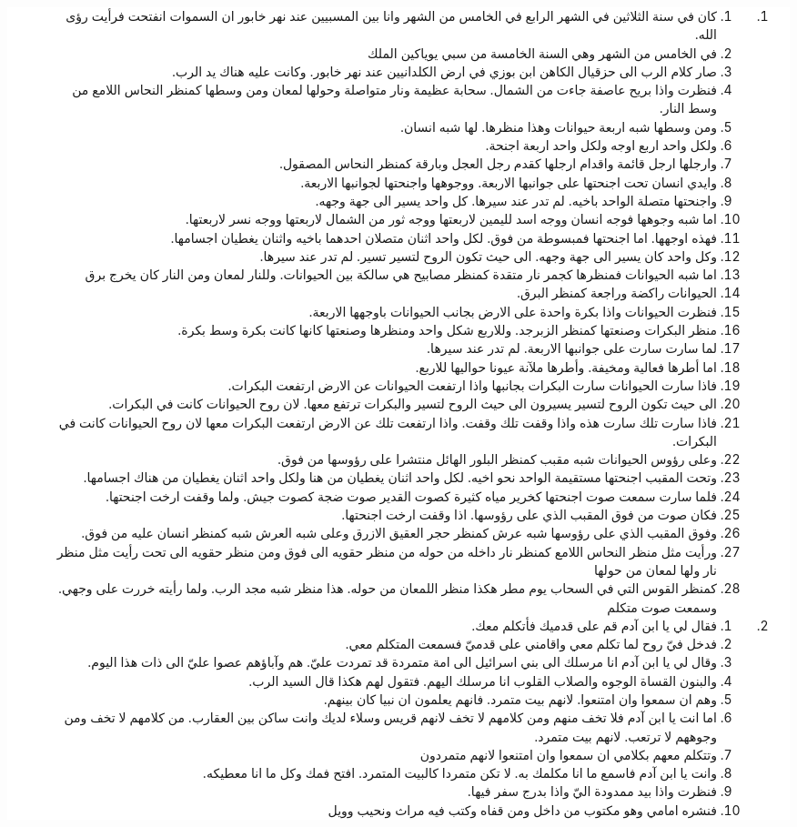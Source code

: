 <ol dir="rtl">
  <li>
    <ol>
      <li>كان في سنة الثلاثين في الشهر الرابع في الخامس من الشهر وانا بين المسبيين عند نهر خابور ان السموات انفتحت فرأيت رؤى الله.</li>
      <li>في الخامس من الشهر وهي السنة الخامسة من سبي يوياكين الملك</li>
      <li>صار كلام الرب الى حزقيال الكاهن ابن بوزي في ارض الكلدانيين عند نهر خابور. وكانت عليه هناك يد الرب.</li>
      <li>فنظرت واذا بريح عاصفة جاءت من الشمال. سحابة عظيمة ونار متواصلة وحولها لمعان ومن وسطها كمنظر النحاس اللامع من وسط النار.</li>
      <li>ومن وسطها شبه اربعة حيوانات وهذا منظرها. لها شبه انسان.</li>
      <li>ولكل واحد اربع اوجه ولكل واحد اربعة اجنحة.</li>
      <li>وارجلها ارجل قائمة واقدام ارجلها كقدم رجل العجل وبارقة كمنظر النحاس المصقول.</li>
      <li>وايدي انسان تحت اجنحتها على جوانبها الاربعة. ووجوهها واجنحتها لجوانبها الاربعة.</li>
      <li>واجنحتها متصلة الواحد باخيه. لم تدر عند سيرها. كل واحد يسير الى جهة وجهه.</li>
      <li>اما شبه وجوهها فوجه انسان ووجه اسد لليمين لاربعتها ووجه ثور من الشمال لاربعتها ووجه نسر لاربعتها.</li>
      <li>فهذه اوجهها. اما اجنحتها فمبسوطة من فوق. لكل واحد اثنان متصلان احدهما باخيه واثنان يغطيان اجسامها.</li>
      <li>وكل واحد كان يسير الى جهة وجهه. الى حيث تكون الروح لتسير تسير. لم تدر عند سيرها.</li>
      <li>اما شبه الحيوانات فمنظرها كجمر نار متقدة كمنظر مصابيح هي سالكة بين الحيوانات. وللنار لمعان ومن النار كان يخرج برق</li>
      <li>الحيوانات راكضة وراجعة كمنظر البرق.</li>
      <li>فنظرت الحيوانات واذا بكرة واحدة على الارض بجانب الحيوانات باوجهها الاربعة.</li>
      <li>منظر البكرات وصنعتها كمنظر الزبرجد. وللاربع شكل واحد ومنظرها وصنعتها كانها كانت بكرة وسط بكرة.</li>
      <li>لما سارت سارت على جوانبها الاربعة. لم تدر عند سيرها.</li>
      <li>اما أطرها فعالية ومخيفة. وأطرها ملآنة عيونا حواليها للاربع.</li>
      <li>فاذا سارت الحيوانات سارت البكرات بجانبها واذا ارتفعت الحيوانات عن الارض ارتفعت البكرات.</li>
      <li>الى حيث تكون الروح لتسير يسيرون الى حيث الروح لتسير والبكرات ترتفع معها. لان روح الحيوانات كانت في البكرات.</li>
      <li>فاذا سارت تلك سارت هذه واذا وقفت تلك وقفت. واذا ارتفعت تلك عن الارض ارتفعت البكرات معها لان روح الحيوانات كانت في البكرات.</li>
      <li>وعلى رؤوس الحيوانات شبه مقبب كمنظر البلور الهائل منتشرا على رؤوسها من فوق.</li>
      <li>وتحت المقبب اجنحتها مستقيمة الواحد نحو اخيه. لكل واحد اثنان يغطيان من هنا ولكل واحد اثنان يغطيان من هناك اجسامها.</li>
      <li>فلما سارت سمعت صوت اجنحتها كخرير مياه كثيرة كصوت القدير صوت ضجة كصوت جيش. ولما وقفت ارخت اجنحتها.</li>
      <li>فكان صوت من فوق المقبب الذي على رؤوسها. اذا وقفت ارخت اجنحتها.</li>
      <li>وفوق المقبب الذي على رؤوسها شبه عرش كمنظر حجر العقيق الازرق وعلى شبه العرش شبه كمنظر انسان عليه من فوق.</li>
      <li>ورأيت مثل منظر النحاس اللامع كمنظر نار داخله من حوله من منظر حقويه الى فوق ومن منظر حقويه الى تحت رأيت مثل منظر نار ولها لمعان من حولها</li>
      <li>كمنظر القوس التي في السحاب يوم مطر هكذا منظر اللمعان من حوله. هذا منظر شبه مجد الرب. ولما رأيته خررت على وجهي. وسمعت صوت متكلم</li>
    </ol>
  </li>
  <li>
    <ol>
      <li>فقال لي يا ابن آدم قم على قدميك فأتكلم معك.</li>
      <li>فدخل فيّ روح لما تكلم معي واقامني على قدميّ فسمعت المتكلم معي.</li>
      <li>وقال لي يا ابن آدم انا مرسلك الى بني اسرائيل الى امة متمردة قد تمردت عليّ. هم وآباؤهم عصوا عليّ الى ذات هذا اليوم.</li>
      <li>والبنون القساة الوجوه والصلاب القلوب انا مرسلك اليهم. فتقول لهم هكذا قال السيد الرب.</li>
      <li>وهم ان سمعوا وان امتنعوا. لانهم بيت متمرد. فانهم يعلمون ان نبيا كان بينهم.</li>
      <li>اما انت يا ابن آدم فلا تخف منهم ومن كلامهم لا تخف لانهم قريس وسلاء لديك وانت ساكن بين العقارب. من كلامهم لا تخف ومن وجوههم لا ترتعب. لانهم بيت متمرد.</li>
      <li>وتتكلم معهم بكلامي ان سمعوا وان امتنعوا لانهم متمردون</li>
      <li>وانت يا ابن آدم فاسمع ما انا مكلمك به. لا تكن متمردا كالبيت المتمرد. افتح فمك وكل ما انا معطيكه.</li>
      <li>فنظرت واذا بيد ممدودة اليّ واذا بدرج سفر فيها.</li>
      <li>فنشره امامي وهو مكتوب من داخل ومن قفاه وكتب فيه مراث ونحيب وويل</li>
    </ol>
  </li>